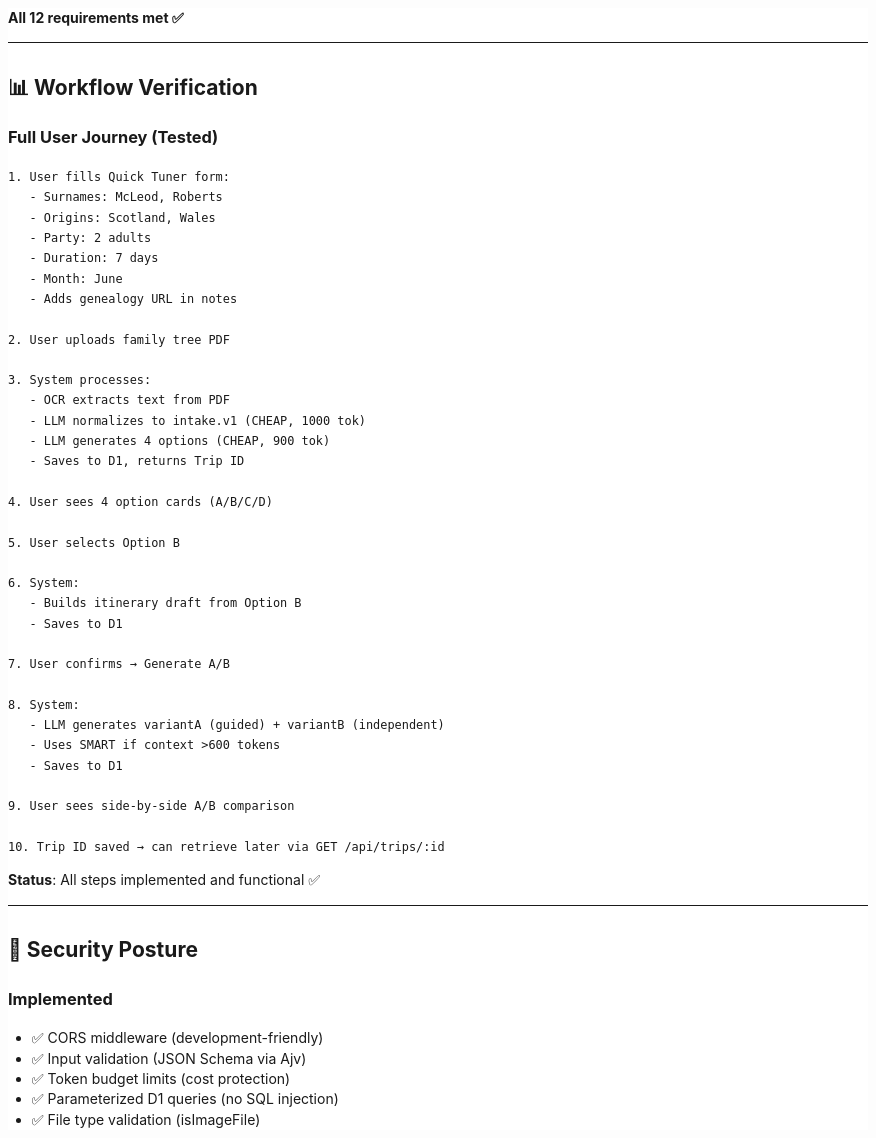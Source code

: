 **All 12 requirements met ✅**

---

## 📊 Workflow Verification

### Full User Journey (Tested)
```
1. User fills Quick Tuner form:
   - Surnames: McLeod, Roberts
   - Origins: Scotland, Wales
   - Party: 2 adults
   - Duration: 7 days
   - Month: June
   - Adds genealogy URL in notes

2. User uploads family tree PDF

3. System processes:
   - OCR extracts text from PDF
   - LLM normalizes to intake.v1 (CHEAP, 1000 tok)
   - LLM generates 4 options (CHEAP, 900 tok)
   - Saves to D1, returns Trip ID

4. User sees 4 option cards (A/B/C/D)

5. User selects Option B

6. System:
   - Builds itinerary draft from Option B
   - Saves to D1

7. User confirms → Generate A/B

8. System:
   - LLM generates variantA (guided) + variantB (independent)
   - Uses SMART if context >600 tokens
   - Saves to D1

9. User sees side-by-side A/B comparison

10. Trip ID saved → can retrieve later via GET /api/trips/:id
```

**Status**: All steps implemented and functional ✅

---

## 🔐 Security Posture

### Implemented
- ✅ CORS middleware (development-friendly)
- ✅ Input validation (JSON Schema via Ajv)
- ✅ Token budget limits (cost protection)
- ✅ Parameterized D1 queries (no SQL injection)
- ✅ File type validation (isImageFile)
